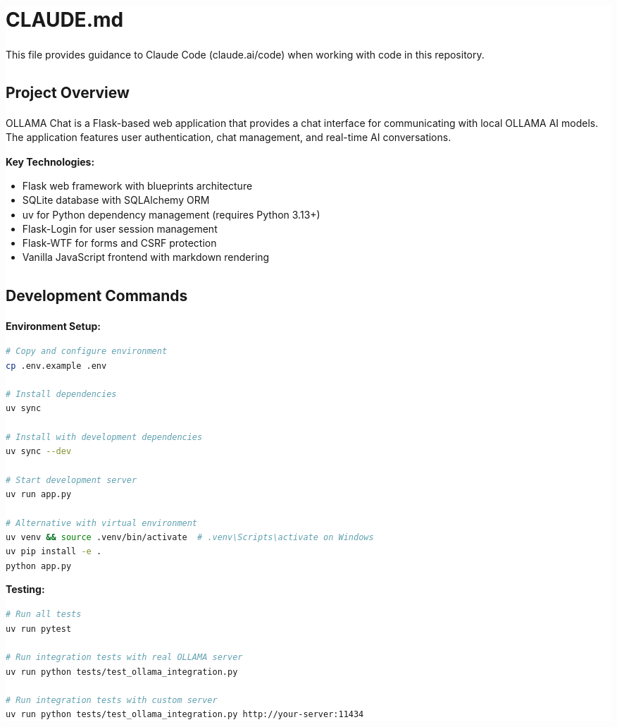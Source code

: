 # CLAUDE.md

This file provides guidance to Claude Code (claude.ai/code) when working with code in this repository.

## Project Overview

OLLAMA Chat is a Flask-based web application that provides a chat interface for communicating with local OLLAMA AI models. The application features user authentication, chat management, and real-time AI conversations.

**Key Technologies:**
- Flask web framework with blueprints architecture
- SQLite database with SQLAlchemy ORM
- uv for Python dependency management (requires Python 3.13+)
- Flask-Login for user session management
- Flask-WTF for forms and CSRF protection
- Vanilla JavaScript frontend with markdown rendering

## Development Commands

**Environment Setup:**
```bash
# Copy and configure environment
cp .env.example .env

# Install dependencies
uv sync

# Install with development dependencies
uv sync --dev

# Start development server
uv run app.py

# Alternative with virtual environment
uv venv && source .venv/bin/activate  # .venv\Scripts\activate on Windows
uv pip install -e .
python app.py
```

**Testing:**
```bash
# Run all tests
uv run pytest

# Run integration tests with real OLLAMA server
uv run python tests/test_ollama_integration.py

# Run integration tests with custom server
uv run python tests/test_ollama_integration.py http://your-server:11434
```
